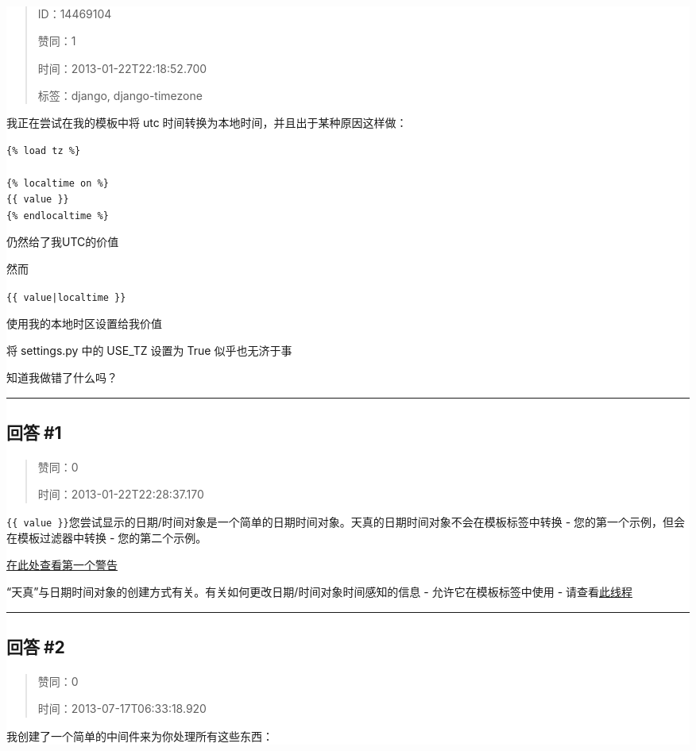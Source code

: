 > ID：14469104
> 
> 赞同：1
> 
> 时间：2013-01-22T22:18:52.700
> 
> 标签：django, django-timezone

我正在尝试在我的模板中将 utc 时间转换为本地时间，并且出于某种原因这样做：

```
{% load tz %}

{% localtime on %}
{{ value }}
{% endlocaltime %} 
```

仍然给了我UTC的价值

然而

```
{{ value|localtime }} 
```

使用我的本地时区设置给我价值

将 settings.py 中的 USE_TZ 设置为 True 似乎也无济于事

知道我做错了什么吗？

* * *

## 回答 #1

> 赞同：0
> 
> 时间：2013-01-22T22:28:37.170

`{{ value }}`您尝试显示的日期/时间对象是一个简单的日期时间对象。天真的日期时间对象不会在模板标签中转换 - 您的第一个示例，但会在模板过滤器中转换 - 您的第二个示例。

[在此处查看第一个警告](https://docs.djangoproject.com/en/1.4/topics/i18n/timezones/#time-zone-aware-output-in-templates)

“天真”与日期时间对象的创建方式有关。有关如何更改日期/时间对象时间感知的信息 - 允许它在模板标签中使用 - 请查看[此线程](https://stackoverflow.com/questions/10667743/how-to-store-a-naive-datetime-in-django-1-4)

* * *

## 回答 #2

> 赞同：0
> 
> 时间：2013-07-17T06:33:18.920

我创建了一个简单的中间件来为你处理所有这些东西：
